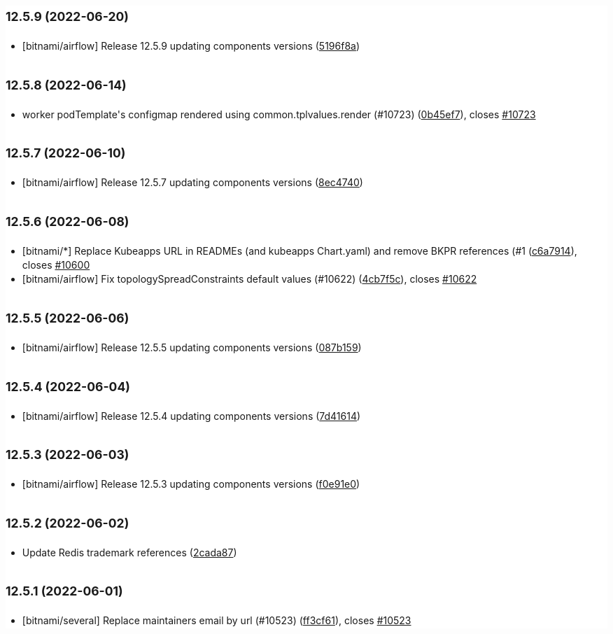 ## <small>12.5.9 (2022-06-20)</small>

* [bitnami/airflow] Release 12.5.9 updating components versions ([5196f8a](https://github.com/bitnami/charts/commit/5196f8aeda48208c94cab988020e64fa8bc88764))

## <small>12.5.8 (2022-06-14)</small>

* worker podTemplate's configmap rendered using common.tplvalues.render (#10723) ([0b45ef7](https://github.com/bitnami/charts/commit/0b45ef7ed3971af804471582b4a0fdf38dda554c)), closes [#10723](https://github.com/bitnami/charts/issues/10723)

## <small>12.5.7 (2022-06-10)</small>

* [bitnami/airflow] Release 12.5.7 updating components versions ([8ec4740](https://github.com/bitnami/charts/commit/8ec4740905a0dbb6d2e554cc073dfdf0999e7719))

## <small>12.5.6 (2022-06-08)</small>

* [bitnami/*] Replace Kubeapps URL in READMEs (and kubeapps Chart.yaml) and remove BKPR references (#1 ([c6a7914](https://github.com/bitnami/charts/commit/c6a7914361e5aea6016fb45bf4d621edfd111d32)), closes [#10600](https://github.com/bitnami/charts/issues/10600)
* [bitnami/airflow] Fix topologySpreadConstraints default values (#10622) ([4cb7f5c](https://github.com/bitnami/charts/commit/4cb7f5c05a490ddb945772fc502b6cbe20e7c030)), closes [#10622](https://github.com/bitnami/charts/issues/10622)

## <small>12.5.5 (2022-06-06)</small>

* [bitnami/airflow] Release 12.5.5 updating components versions ([087b159](https://github.com/bitnami/charts/commit/087b159ffb26000f5dfbf77f632b9c618c584215))

## <small>12.5.4 (2022-06-04)</small>

* [bitnami/airflow] Release 12.5.4 updating components versions ([7d41614](https://github.com/bitnami/charts/commit/7d41614a6e43ff6118a4310a3e72cf230bce94a8))

## <small>12.5.3 (2022-06-03)</small>

* [bitnami/airflow] Release 12.5.3 updating components versions ([f0e91e0](https://github.com/bitnami/charts/commit/f0e91e0fe359398dabbb548950d0824c217289e8))

## <small>12.5.2 (2022-06-02)</small>

* Update Redis trademark references ([2cada87](https://github.com/bitnami/charts/commit/2cada87ed4967d5cb578b0409a0bb1edee79029a))

## <small>12.5.1 (2022-06-01)</small>

* [bitnami/several] Replace maintainers email by url (#10523) ([ff3cf61](https://github.com/bitnami/charts/commit/ff3cf617a1680509b0f3855d17c4ccff7b29a0ff)), closes [#10523](https://github.com/bitnami/charts/issues/10523)
